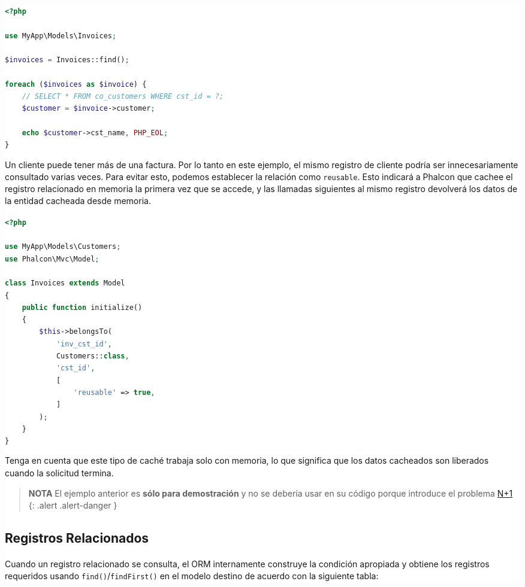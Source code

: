```php
<?php

use MyApp\Models\Invoices;

$invoices = Invoices::find();

foreach ($invoices as $invoice) {
    // SELECT * FROM co_customers WHERE cst_id = ?;
    $customer = $invoice->customer;

    echo $customer->cst_name, PHP_EOL;
}
```

Un cliente puede tener más de una factura. Por lo tanto en este ejemplo, el mismo registro de cliente podría ser innecesariamente consultado varias veces. Para evitar esto, podemos establecer la relación como `reusable`. Esto indicará a Phalcon que cachee el registro relacionado en memoria la primera vez que se accede, y las llamadas siguientes al mismo registro devolverá los datos de la entidad cacheada desde memoria.

```php
<?php

use MyApp\Models\Customers;
use Phalcon\Mvc\Model;

class Invoices extends Model
{
    public function initialize()
    {
        $this->belongsTo(
            'inv_cst_id',
            Customers::class,
            'cst_id',
            [
                'reusable' => true,
            ]
        );
    }
}
```

Tenga en cuenta que este tipo de caché trabaja solo con memoria, lo que significa que los datos cacheados son liberados cuando la solicitud termina.

> **NOTA** El ejemplo anterior es **sólo para demostración** y no se debería usar en su código porque introduce el problema [N+1](https://leanpub.com/sn1php)
{: .alert .alert-danger }

## Registros Relacionados

Cuando un registro relacionado se consulta, el ORM internamente construye la condición apropiada y obtiene los registros requeridos usando `find()`/`findFirst()` en el modelo destino de acuerdo con la siguiente tabla:
